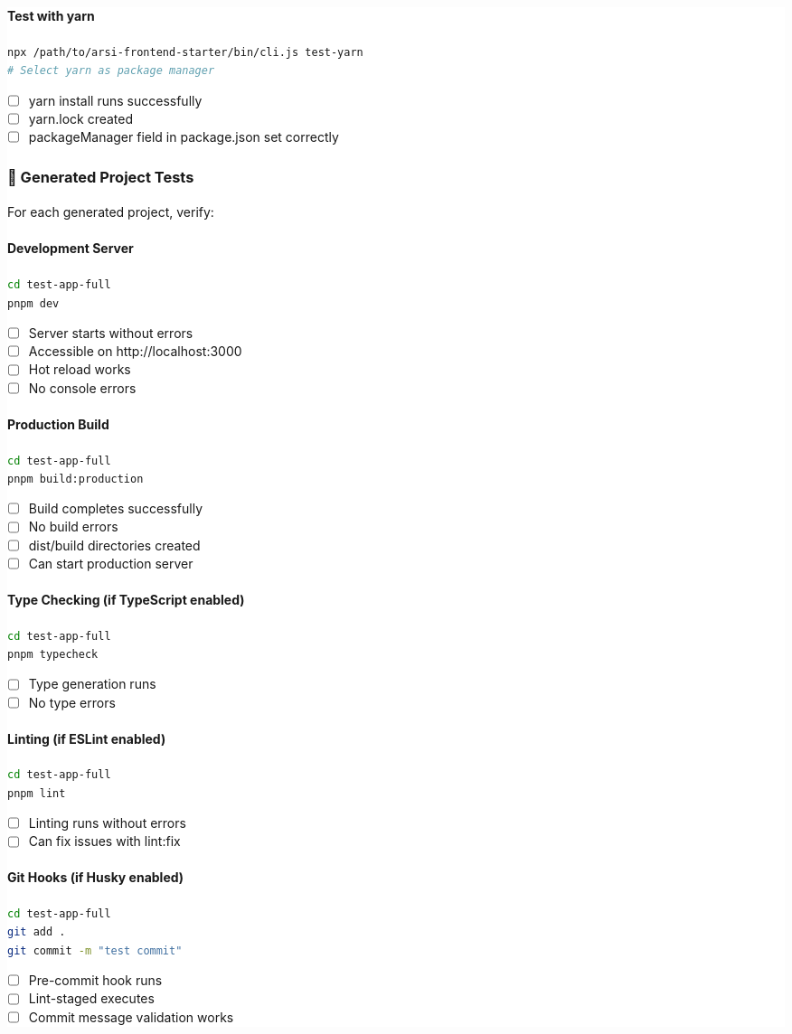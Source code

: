 #### Test with yarn
```bash
npx /path/to/arsi-frontend-starter/bin/cli.js test-yarn
# Select yarn as package manager
```
- [ ] yarn install runs successfully
- [ ] yarn.lock created
- [ ] packageManager field in package.json set correctly

### 🔲 Generated Project Tests

For each generated project, verify:

#### Development Server
```bash
cd test-app-full
pnpm dev
```
- [ ] Server starts without errors
- [ ] Accessible on http://localhost:3000
- [ ] Hot reload works
- [ ] No console errors

#### Production Build
```bash
cd test-app-full
pnpm build:production
```
- [ ] Build completes successfully
- [ ] No build errors
- [ ] dist/build directories created
- [ ] Can start production server

#### Type Checking (if TypeScript enabled)
```bash
cd test-app-full
pnpm typecheck
```
- [ ] Type generation runs
- [ ] No type errors

#### Linting (if ESLint enabled)
```bash
cd test-app-full
pnpm lint
```
- [ ] Linting runs without errors
- [ ] Can fix issues with lint:fix

#### Git Hooks (if Husky enabled)
```bash
cd test-app-full
git add .
git commit -m "test commit"
```
- [ ] Pre-commit hook runs
- [ ] Lint-staged executes
- [ ] Commit message validation works
